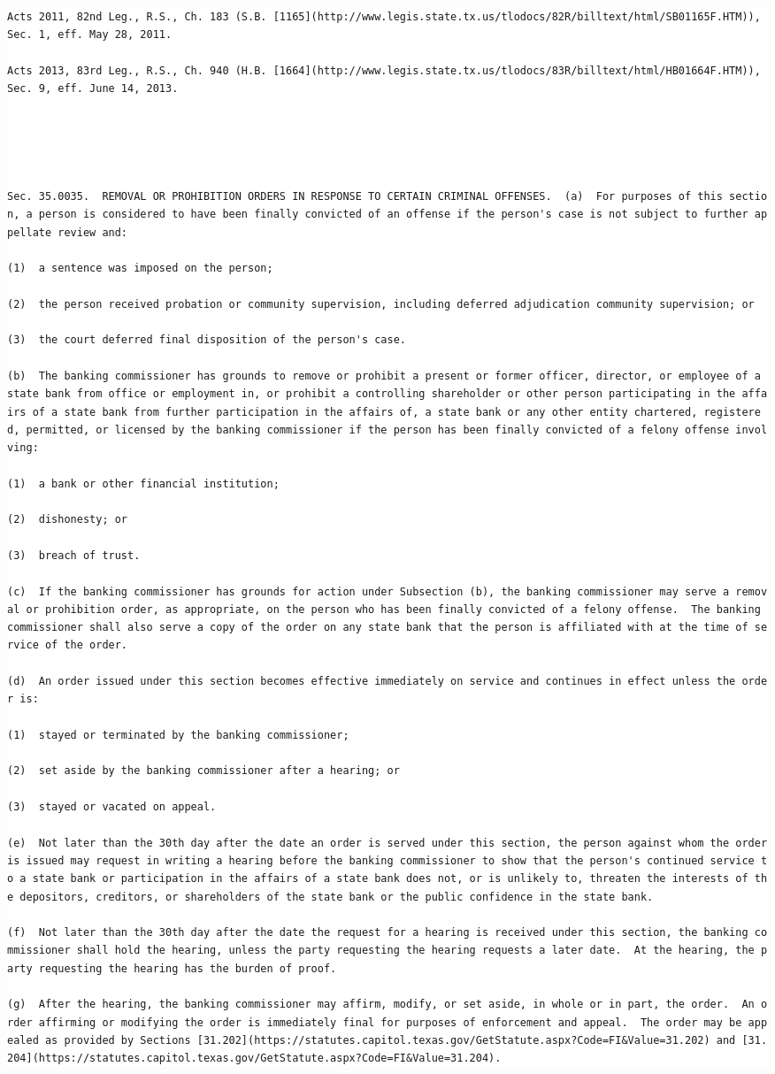     Acts 2011, 82nd Leg., R.S., Ch. 183 (S.B. [1165](http://www.legis.state.tx.us/tlodocs/82R/billtext/html/SB01165F.HTM)), Sec. 1, eff. May 28, 2011.
    
    Acts 2013, 83rd Leg., R.S., Ch. 940 (H.B. [1664](http://www.legis.state.tx.us/tlodocs/83R/billtext/html/HB01664F.HTM)), Sec. 9, eff. June 14, 2013.
    
    
    
    
    
    Sec. 35.0035.  REMOVAL OR PROHIBITION ORDERS IN RESPONSE TO CERTAIN CRIMINAL OFFENSES.  (a)  For purposes of this section, a person is considered to have been finally convicted of an offense if the person's case is not subject to further appellate review and:
    
    (1)  a sentence was imposed on the person;
    
    (2)  the person received probation or community supervision, including deferred adjudication community supervision; or
    
    (3)  the court deferred final disposition of the person's case.
    
    (b)  The banking commissioner has grounds to remove or prohibit a present or former officer, director, or employee of a state bank from office or employment in, or prohibit a controlling shareholder or other person participating in the affairs of a state bank from further participation in the affairs of, a state bank or any other entity chartered, registered, permitted, or licensed by the banking commissioner if the person has been finally convicted of a felony offense involving:
    
    (1)  a bank or other financial institution;
    
    (2)  dishonesty; or
    
    (3)  breach of trust.
    
    (c)  If the banking commissioner has grounds for action under Subsection (b), the banking commissioner may serve a removal or prohibition order, as appropriate, on the person who has been finally convicted of a felony offense.  The banking commissioner shall also serve a copy of the order on any state bank that the person is affiliated with at the time of service of the order.
    
    (d)  An order issued under this section becomes effective immediately on service and continues in effect unless the order is:
    
    (1)  stayed or terminated by the banking commissioner;
    
    (2)  set aside by the banking commissioner after a hearing; or
    
    (3)  stayed or vacated on appeal.
    
    (e)  Not later than the 30th day after the date an order is served under this section, the person against whom the order is issued may request in writing a hearing before the banking commissioner to show that the person's continued service to a state bank or participation in the affairs of a state bank does not, or is unlikely to, threaten the interests of the depositors, creditors, or shareholders of the state bank or the public confidence in the state bank.
    
    (f)  Not later than the 30th day after the date the request for a hearing is received under this section, the banking commissioner shall hold the hearing, unless the party requesting the hearing requests a later date.  At the hearing, the party requesting the hearing has the burden of proof.
    
    (g)  After the hearing, the banking commissioner may affirm, modify, or set aside, in whole or in part, the order.  An order affirming or modifying the order is immediately final for purposes of enforcement and appeal.  The order may be appealed as provided by Sections [31.202](https://statutes.capitol.texas.gov/GetStatute.aspx?Code=FI&Value=31.202) and [31.204](https://statutes.capitol.texas.gov/GetStatute.aspx?Code=FI&Value=31.204).
    